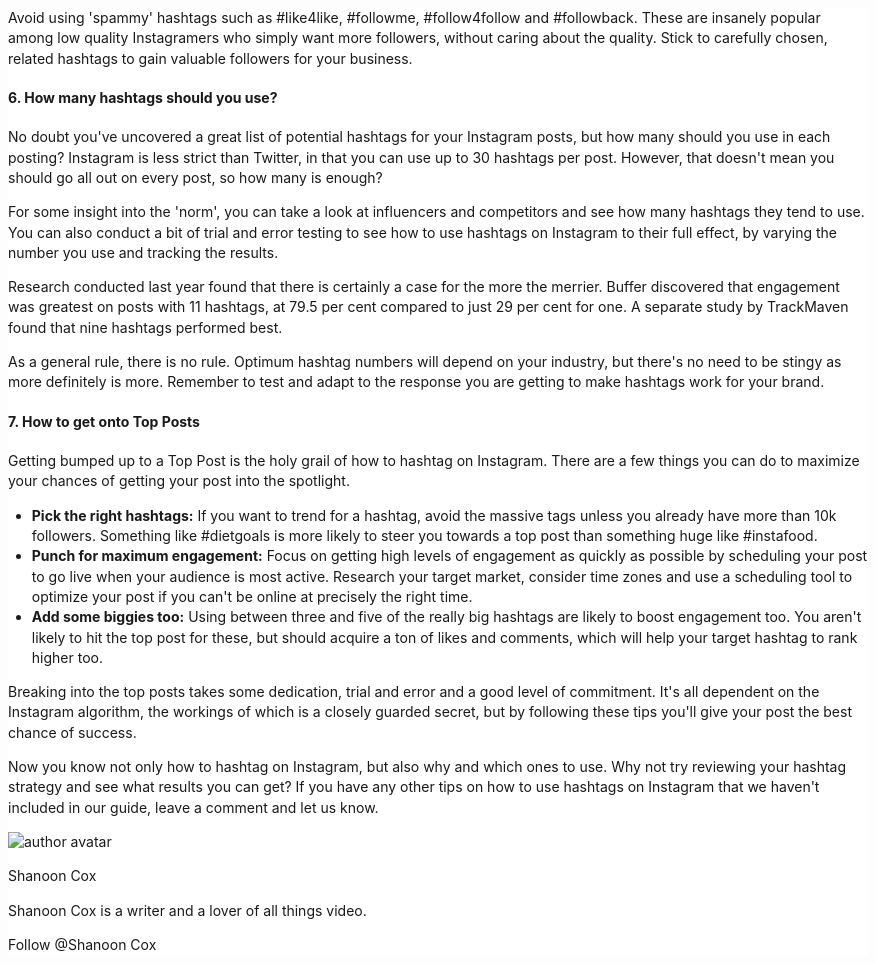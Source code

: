 Avoid using 'spammy' hashtags such as #like4like, #followme, #follow4follow and #followback. These are insanely popular among low quality Instagramers who simply want more followers, without caring about the quality. Stick to carefully chosen, related hashtags to gain valuable followers for your business.

#### 6\.  How many hashtags should you use?

No doubt you've uncovered a great list of potential hashtags for your Instagram posts, but how many should you use in each posting? Instagram is less strict than Twitter, in that you can use up to 30 hashtags per post. However, that doesn't mean you should go all out on every post, so how many is enough?

For some insight into the 'norm', you can take a look at influencers and competitors and see how many hashtags they tend to use. You can also conduct a bit of trial and error testing to see how to use hashtags on Instagram to their full effect, by varying the number you use and tracking the results.

Research conducted last year found that there is certainly a case for the more the merrier. Buffer discovered that engagement was greatest on posts with 11 hashtags, at 79.5 per cent compared to just 29 per cent for one. A separate study by TrackMaven found that nine hashtags performed best.

As a general rule, there is no rule. Optimum hashtag numbers will depend on your industry, but there's no need to be stingy as more definitely is more. Remember to test and adapt to the response you are getting to make hashtags work for your brand.

#### 7\.  How to get onto Top Posts

Getting bumped up to a Top Post is the holy grail of how to hashtag on Instagram. There are a few things you can do to maximize your chances of getting your post into the spotlight.

* **Pick the right hashtags:** If you want to trend for a hashtag, avoid the massive tags unless you already have more than 10k followers. Something like #dietgoals is more likely to steer you towards a top post than something huge like #instafood.
* **Punch for maximum engagement:** Focus on getting high levels of engagement as quickly as possible by scheduling your post to go live when your audience is most active. Research your target market, consider time zones and use a scheduling tool to optimize your post if you can't be online at precisely the right time.
* **Add some biggies too:** Using between three and five of the really big hashtags are likely to boost engagement too. You aren't likely to hit the top post for these, but should acquire a ton of likes and comments, which will help your target hashtag to rank higher too.

Breaking into the top posts takes some dedication, trial and error and a good level of commitment. It's all dependent on the Instagram algorithm, the workings of which is a closely guarded secret, but by following these tips you'll give your post the best chance of success.

Now you know not only how to hashtag on Instagram, but also why and which ones to use. Why not try reviewing your hashtag strategy and see what results you can get? If you have any other tips on how to use hashtags on Instagram that we haven't included in our guide, leave a comment and let us know.

![author avatar](https://images.wondershare.com/filmora/article-images/shannon-cox.jpg)

Shanoon Cox

Shanoon Cox is a writer and a lover of all things video.

Follow @Shanoon Cox
